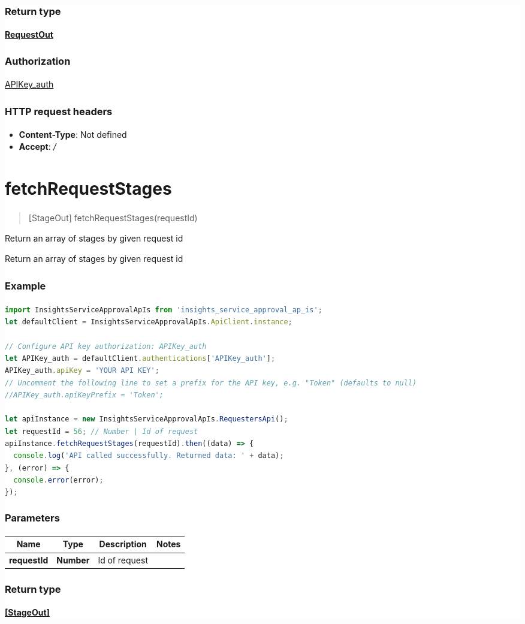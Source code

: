 ### Return type

[**RequestOut**](RequestOut.md)

### Authorization

[APIKey_auth](../README.md#APIKey_auth)

### HTTP request headers

 - **Content-Type**: Not defined
 - **Accept**: */*

<a name="fetchRequestStages"></a>
# **fetchRequestStages**
> [StageOut] fetchRequestStages(requestId)

Return an array of stages by given request id

Return an array of stages by given request id

### Example
```javascript
import InsightsServiceApprovalApIs from 'insights_service_approval_ap_is';
let defaultClient = InsightsServiceApprovalApIs.ApiClient.instance;

// Configure API key authorization: APIKey_auth
let APIKey_auth = defaultClient.authentications['APIKey_auth'];
APIKey_auth.apiKey = 'YOUR API KEY';
// Uncomment the following line to set a prefix for the API key, e.g. "Token" (defaults to null)
//APIKey_auth.apiKeyPrefix = 'Token';

let apiInstance = new InsightsServiceApprovalApIs.RequestersApi();
let requestId = 56; // Number | Id of request
apiInstance.fetchRequestStages(requestId).then((data) => {
  console.log('API called successfully. Returned data: ' + data);
}, (error) => {
  console.error(error);
});

```

### Parameters

Name | Type | Description  | Notes
------------- | ------------- | ------------- | -------------
 **requestId** | **Number**| Id of request | 

### Return type

[**[StageOut]**](StageOut.md)
